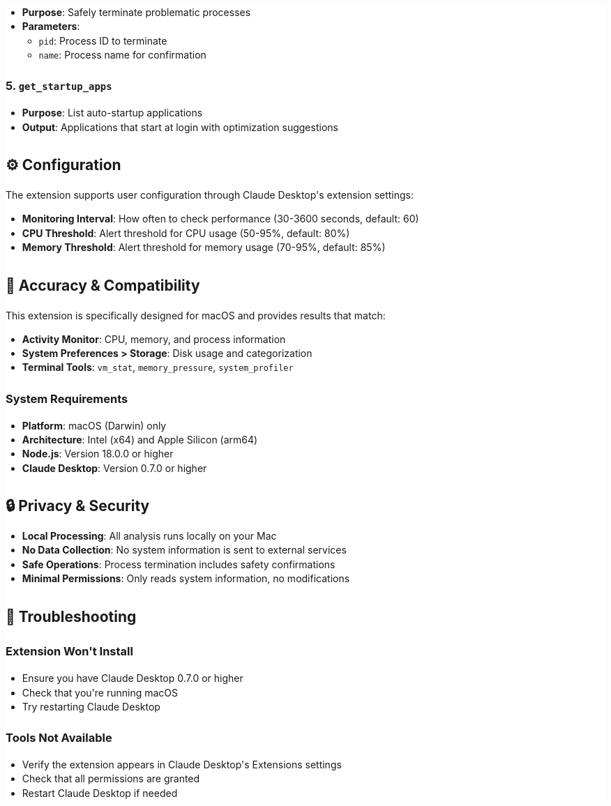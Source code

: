 - **Purpose**: Safely terminate problematic processes
- **Parameters**:
  - `pid`: Process ID to terminate
  - `name`: Process name for confirmation

### 5. `get_startup_apps`

- **Purpose**: List auto-startup applications
- **Output**: Applications that start at login with optimization suggestions

## ⚙️ Configuration

The extension supports user configuration through Claude Desktop's extension settings:

- **Monitoring Interval**: How often to check performance (30-3600 seconds, default: 60)
- **CPU Threshold**: Alert threshold for CPU usage (50-95%, default: 80%)
- **Memory Threshold**: Alert threshold for memory usage (70-95%, default: 85%)

## 🎯 Accuracy & Compatibility

This extension is specifically designed for macOS and provides results that match:

- **Activity Monitor**: CPU, memory, and process information
- **System Preferences > Storage**: Disk usage and categorization
- **Terminal Tools**: `vm_stat`, `memory_pressure`, `system_profiler`

### System Requirements

- **Platform**: macOS (Darwin) only
- **Architecture**: Intel (x64) and Apple Silicon (arm64)
- **Node.js**: Version 18.0.0 or higher
- **Claude Desktop**: Version 0.7.0 or higher

## 🔒 Privacy & Security

- **Local Processing**: All analysis runs locally on your Mac
- **No Data Collection**: No system information is sent to external services
- **Safe Operations**: Process termination includes safety confirmations
- **Minimal Permissions**: Only reads system information, no modifications

## 🐛 Troubleshooting

### Extension Won't Install

- Ensure you have Claude Desktop 0.7.0 or higher
- Check that you're running macOS
- Try restarting Claude Desktop

### Tools Not Available

- Verify the extension appears in Claude Desktop's Extensions settings
- Check that all permissions are granted
- Restart Claude Desktop if needed

